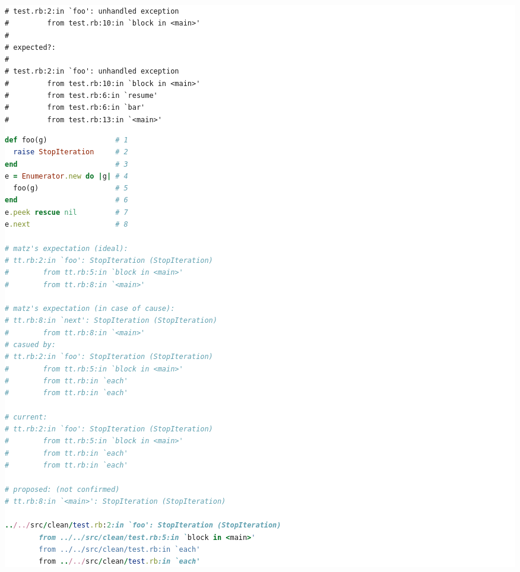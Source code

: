 ```ruby!
# test.rb:2:in `foo': unhandled exception
#         from test.rb:10:in `block in <main>'
#
# expected?:
#
# test.rb:2:in `foo': unhandled exception
#         from test.rb:10:in `block in <main>'
#         from test.rb:6:in `resume'
#         from test.rb:6:in `bar'
#         from test.rb:13:in `<main>'
```

```ruby
def foo(g)                # 1
  raise StopIteration     # 2
end                       # 3
e = Enumerator.new do |g| # 4
  foo(g)                  # 5
end                       # 6
e.peek rescue nil         # 7
e.next                    # 8

# matz's expectation (ideal):
# tt.rb:2:in `foo': StopIteration (StopIteration)
#        from tt.rb:5:in `block in <main>'
#        from tt.rb:8:in `<main>'

# matz's expectation (in case of cause):
# tt.rb:8:in `next': StopIteration (StopIteration)
#        from tt.rb:8:in `<main>'
# casued by:
# tt.rb:2:in `foo': StopIteration (StopIteration)
#        from tt.rb:5:in `block in <main>'
#        from tt.rb:in `each'
#        from tt.rb:in `each'

# current:
# tt.rb:2:in `foo': StopIteration (StopIteration)
#        from tt.rb:5:in `block in <main>'
#        from tt.rb:in `each'
#        from tt.rb:in `each'

# proposed: (not confirmed)
# tt.rb:8:in `<main>': StopIteration (StopIteration)

../../src/clean/test.rb:2:in `foo': StopIteration (StopIteration)
        from ../../src/clean/test.rb:5:in `block in <main>'
        from ../../src/clean/test.rb:in `each'
        from ../../src/clean/test.rb:in `each'

```

